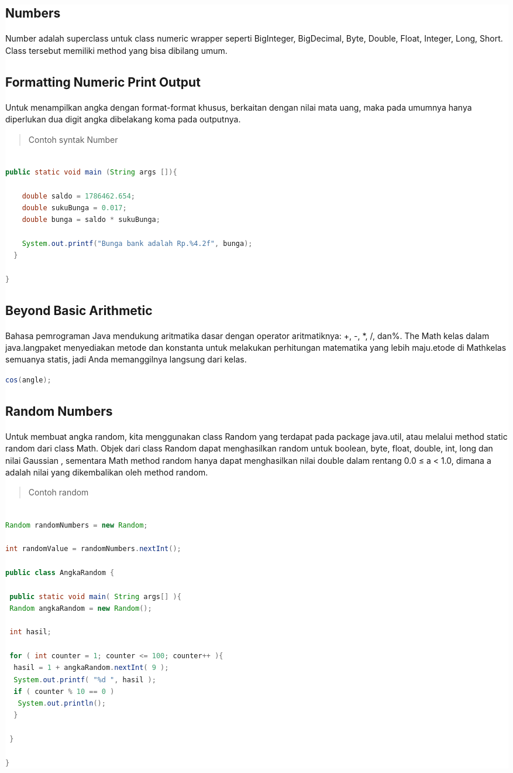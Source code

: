 <h2>Numbers</h2>
Number adalah superclass untuk class numeric wrapper seperti BigInteger, BigDecimal,  Byte, Double, Float, Integer, Long, Short. Class tersebut memiliki method yang bisa dibilang umum.

<h2>Formatting Numeric Print Output</h2>
Untuk menampilkan angka dengan format-format khusus, berkaitan dengan nilai mata uang, maka pada umumnya hanya diperlukan dua digit angka dibelakang koma pada outputnya.

> Contoh syntak Number

``` java

public static void main (String args []){
 
    double saldo = 1786462.654;
    double sukuBunga = 0.017;
    double bunga = saldo * sukuBunga;
 
    System.out.printf("Bunga bank adalah Rp.%4.2f", bunga);
  }
 
}

```

<h2>Beyond Basic Arithmetic</h2>

Bahasa pemrograman Java mendukung aritmatika dasar dengan operator aritmatiknya: +, -, *, /, dan%. The Math kelas dalam java.langpaket menyediakan metode dan konstanta untuk melakukan perhitungan matematika yang lebih maju.etode di Mathkelas semuanya statis, jadi Anda memanggilnya langsung dari kelas.

``` java
cos(angle);

```

<h2>Random Numbers</h2>
Untuk membuat angka random, kita menggunakan class Random yang terdapat pada package java.util, atau melalui method static random dari class Math. Objek dari class Random dapat menghasilkan random untuk  boolean, byte, float, double, int, long dan nilai Gaussian , sementara Math method random hanya dapat menghasilkan nilai double dalam rentang 0.0 ≤ a < 1.0, dimana  a adalah nilai yang dikembalikan oleh method random.

> Contoh random

``` java

Random randomNumbers = new Random;

int randomValue = randomNumbers.nextInt();

public class AngkaRandom {
 
 public static void main( String args[] ){
 Random angkaRandom = new Random(); 
 
 int hasil; 
 
 for ( int counter = 1; counter <= 100; counter++ ){
  hasil = 1 + angkaRandom.nextInt( 9 );
  System.out.printf( "%d ", hasil ); 
  if ( counter % 10 == 0 )
   System.out.println();
  }
 
 }
 
}
```